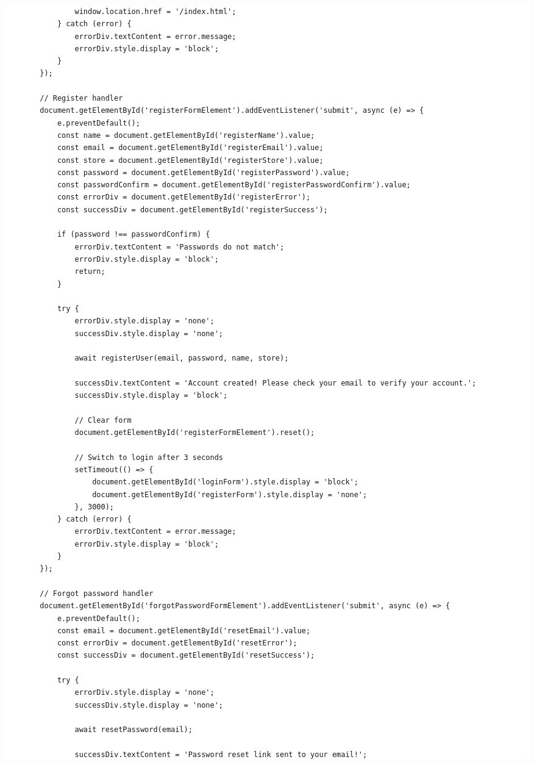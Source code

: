 ```html
                window.location.href = '/index.html';
            } catch (error) {
                errorDiv.textContent = error.message;
                errorDiv.style.display = 'block';
            }
        });
        
        // Register handler
        document.getElementById('registerFormElement').addEventListener('submit', async (e) => {
            e.preventDefault();
            const name = document.getElementById('registerName').value;
            const email = document.getElementById('registerEmail').value;
            const store = document.getElementById('registerStore').value;
            const password = document.getElementById('registerPassword').value;
            const passwordConfirm = document.getElementById('registerPasswordConfirm').value;
            const errorDiv = document.getElementById('registerError');
            const successDiv = document.getElementById('registerSuccess');
            
            if (password !== passwordConfirm) {
                errorDiv.textContent = 'Passwords do not match';
                errorDiv.style.display = 'block';
                return;
            }
            
            try {
                errorDiv.style.display = 'none';
                successDiv.style.display = 'none';
                
                await registerUser(email, password, name, store);
                
                successDiv.textContent = 'Account created! Please check your email to verify your account.';
                successDiv.style.display = 'block';
                
                // Clear form
                document.getElementById('registerFormElement').reset();
                
                // Switch to login after 3 seconds
                setTimeout(() => {
                    document.getElementById('loginForm').style.display = 'block';
                    document.getElementById('registerForm').style.display = 'none';
                }, 3000);
            } catch (error) {
                errorDiv.textContent = error.message;
                errorDiv.style.display = 'block';
            }
        });
        
        // Forgot password handler
        document.getElementById('forgotPasswordFormElement').addEventListener('submit', async (e) => {
            e.preventDefault();
            const email = document.getElementById('resetEmail').value;
            const errorDiv = document.getElementById('resetError');
            const successDiv = document.getElementById('resetSuccess');
            
            try {
                errorDiv.style.display = 'none';
                successDiv.style.display = 'none';
                
                await resetPassword(email);
                
                successDiv.textContent = 'Password reset link sent to your email!';
```